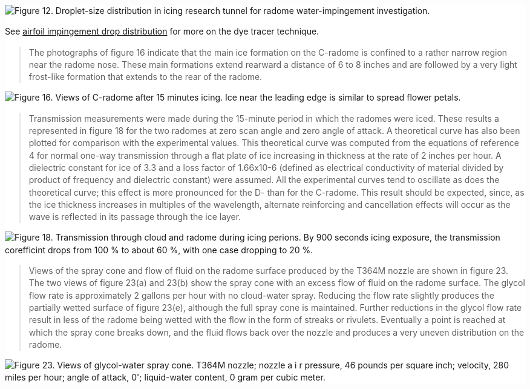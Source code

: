 ![Figure 12. Droplet-size distribution in icing research tunnel for
radome water-impingement investigation.](images%2FNACA-RM-E52J31%2FFigure%2012.png)  

See [airfoil impingement drop distribution]({filename}airfoil%20impingement%20drop%20distribution.md) 
for more on the dye tracer technique.  
  
>The photographs of figure 16 indicate that the main ice formation on the C-radome is confined to a rather
narrow region near the radome nose. These main formations extend rearward a distance of 6 to 8 inches 
> and are followed by a very light frost-like formation that extends to the rear of the radome.

![Figure 16. Views of C-radome after 15 minutes icing.
Ice near the leading edge is similar to spread flower petals. 
](images%2FNACA-RM-E52J31%2FFigure%2016.png)

>Transmission measurements were made during the 15-minute period in
which the radomes were iced. These results a represented in figure 18
for the two radomes at zero scan angle and zero angle of attack. A
theoretical curve has also been plotted for comparison with the experimental 
values. This theoretical curve was computed from the equations
of reference 4 for normal one-way transmission through a flat plate of
ice increasing in thickness at the rate of 2 inches per hour. A
dielectric constant for ice of 3.3 and a loss factor of 1.66x10-6
(defined as electrical conductivity of material divided by product of
frequency and dielectric constant) were assumed. All the experimental
curves tend to oscillate as does the theoretical curve; this effect is
more pronounced for the D- than for the C-radome.
This result should be
expected, since, as the ice thickness increases in multiples of the wavelength, 
alternate reinforcing and cancellation effects will occur as the
wave is reflected in its passage through the ice layer. 

![Figure 18. Transmission through cloud and radome during icing perions.
By 900 seconds icing exposure, the transmission corefficint drops from 
100 % to about 60 %, with one case dropping to 20 %.](images%2FNACA-RM-E52J31%2FFigure%2018.png)  

>Views of the spray cone and flow of fluid on the
radome surface produced by the T364M nozzle are shown in figure 23. The
two views of figure 23(a) and 23(b) show the spray cone with an excess
flow of fluid on the radome surface. The glycol flow rate is approximately
2 gallons per hour with no cloud-water spray. Reducing the flow
rate slightly produces the partially wetted surface of figure 23(e),
although the full spray cone is maintained. Further reductions in the
glycol flow rate result in less of the radome being wetted with the flow
in the form of streaks or rivulets. Eventually a point is reached at
which the spray cone breaks down, and the fluid flows back over the
nozzle and produces a very uneven distribution on the radome.

![Figure 23. Views of glycol-water spray cone. T364M nozzle; nozzle a i r pressure,
46 pounds per square inch; velocity, 280 miles per hour; angle of attack, 0'; liquid-water 
content, 0 gram per cubic meter.](images%2FNACA-RM-E52J31%2FFigure%2023.png)  
